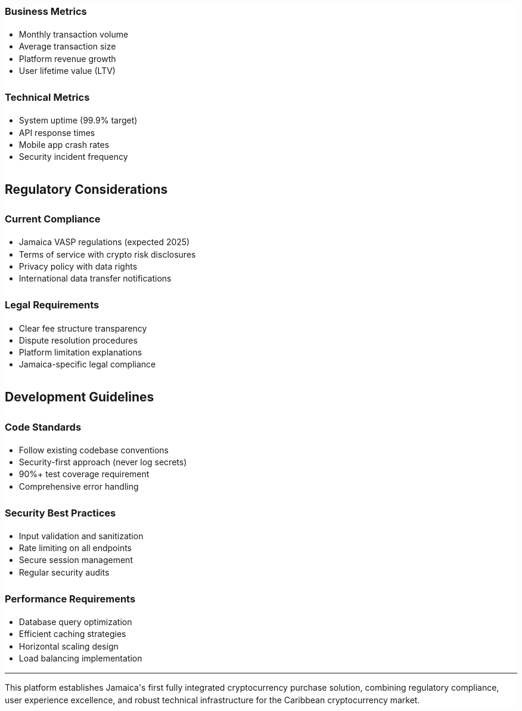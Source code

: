 ### Business Metrics
- Monthly transaction volume
- Average transaction size
- Platform revenue growth
- User lifetime value (LTV)

### Technical Metrics
- System uptime (99.9% target)
- API response times
- Mobile app crash rates
- Security incident frequency

## Regulatory Considerations

### Current Compliance
- Jamaica VASP regulations (expected 2025)
- Terms of service with crypto risk disclosures
- Privacy policy with data rights
- International data transfer notifications

### Legal Requirements
- Clear fee structure transparency
- Dispute resolution procedures
- Platform limitation explanations
- Jamaica-specific legal compliance

## Development Guidelines

### Code Standards
- Follow existing codebase conventions
- Security-first approach (never log secrets)
- 90%+ test coverage requirement
- Comprehensive error handling

### Security Best Practices
- Input validation and sanitization
- Rate limiting on all endpoints
- Secure session management
- Regular security audits

### Performance Requirements
- Database query optimization
- Efficient caching strategies
- Horizontal scaling design
- Load balancing implementation

---

This platform establishes Jamaica's first fully integrated cryptocurrency purchase solution, combining regulatory compliance, user experience excellence, and robust technical infrastructure for the Caribbean cryptocurrency market.